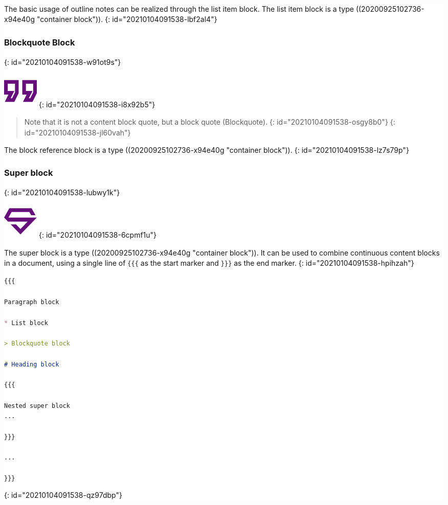 The basic usage of outline notes can be realized through the list item block. The list item block is a type ((20200925102736-x94e40g "container block")).
{: id="20210104091538-lbf2al4"}

### Blockquote Block
{: id="20210104091538-w91ot9s"}

![blockquote](assets/blockquote.svg)
{: id="20210104091538-i8x92b5"}

> Note that it is not a content block quote, but a block quote (Blockquote).
> {: id="20210104091538-osgy8b0"}
{: id="20210104091538-jl60vah"}

The block reference block is a type ((20200925102736-x94e40g "container block")).
{: id="20210104091538-lz7s79p"}

### Super block
{: id="20210104091538-lubwy1k"}

![super-block](assets/super-block.svg)
{: id="20210104091538-6cpmf1u"}

The super block is a type ((20200925102736-x94e40g "container block")). It can be used to combine continuous content blocks in a document, using a single line of `{{{` as the start marker and `}}}` as the end marker.
{: id="20210104091538-hpihzah"}

```markdown
{{{

Paragraph block

* List block

> Blockquote block

# Heading block

{{{

Nested super block
...

}}}

...

}}}
```
{: id="20210104091538-qz97dbp"}
